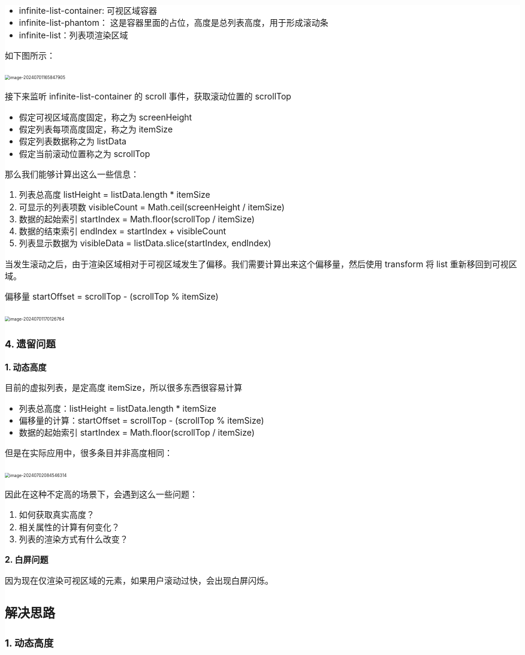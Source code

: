 - infinite-list-container: 可视区域容器
- infinite-list-phantom： 这是容器里面的占位，高度是总列表高度，用于形成滚动条
- infinite-list：列表项渲染区域

如下图所示：

<img src="https://xiejie-typora.oss-cn-chengdu.aliyuncs.com/2024-07-01-085848.png" alt="image-20240701165847905" style="zoom:50%;" />

接下来监听 infinite-list-container 的 scroll 事件，获取滚动位置的 scrollTop

- 假定可视区域高度固定，称之为 screenHeight
- 假定列表每项高度固定，称之为 itemSize
- 假定列表数据称之为 listData
- 假定当前滚动位置称之为 scrollTop

那么我们能够计算出这么一些信息：

1. 列表总高度 listHeight = listData.length * itemSize
2. 可显示的列表项数 visibleCount = Math.ceil(screenHeight / itemSize)
3. 数据的起始索引 startIndex = Math.floor(scrollTop / itemSize)
4. 数据的结束索引 endIndex = startIndex + visibleCount
5. 列表显示数据为 visibleData = listData.slice(startIndex, endIndex)

当发生滚动之后，由于渲染区域相对于可视区域发生了偏移。我们需要计算出来这个偏移量，然后使用 transform 将 list 重新移回到可视区域。

偏移量 startOffset = scrollTop - (scrollTop % itemSize)

<img src="https://xiejie-typora.oss-cn-chengdu.aliyuncs.com/2024-07-01-090127.png" alt="image-20240701170126764" style="zoom:50%;" />

### 4. 遗留问题

**1. 动态高度**

目前的虚拟列表，是定高度 itemSize，所以很多东西很容易计算

- 列表总高度：listHeight = listData.length * itemSize 
- 偏移量的计算：startOffset = scrollTop - (scrollTop % itemSize)
- 数据的起始索引 startIndex = Math.floor(scrollTop / itemSize) 

但是在实际应用中，很多条目并非高度相同：

<img src="https://xiejie-typora.oss-cn-chengdu.aliyuncs.com/2024-07-02-004546.png" alt="image-20240702084546314" style="zoom:50%;" />

因此在这种不定高的场景下，会遇到这么一些问题：

1. 如何获取真实高度？
2. 相关属性的计算有何变化？
3. 列表的渲染方式有什么改变？

**2. 白屏问题**

因为现在仅渲染可视区域的元素，如果用户滚动过快，会出现白屏闪烁。

## 解决思路

### 1. 动态高度
